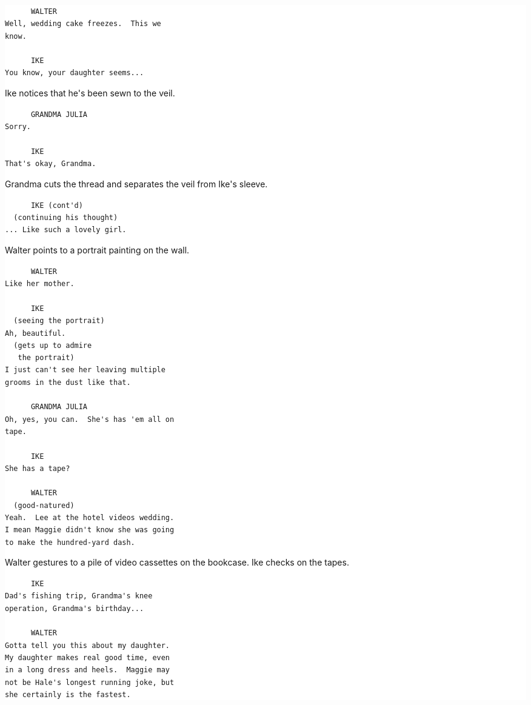           WALTER
    Well, wedding cake freezes.  This we
    know.

          IKE
    You know, your daughter seems...

  Ike notices that he's been sewn to the veil.

          GRANDMA JULIA
    Sorry.

          IKE
    That's okay, Grandma.

  Grandma cuts the thread and separates the veil from Ike's sleeve.

          IKE (cont'd)
      (continuing his thought)
    ... Like such a lovely girl.

  Walter points to a portrait painting on the wall.

          WALTER
    Like her mother.

          IKE
      (seeing the portrait)
    Ah, beautiful.
      (gets up to admire
       the portrait)
    I just can't see her leaving multiple
    grooms in the dust like that.

          GRANDMA JULIA
    Oh, yes, you can.  She's has 'em all on
    tape.

          IKE
    She has a tape?

          WALTER
      (good-natured)
    Yeah.  Lee at the hotel videos wedding.
    I mean Maggie didn't know she was going
    to make the hundred-yard dash.

  Walter gestures to a pile of video cassettes on the bookcase.
  Ike checks on the tapes.

          IKE
    Dad's fishing trip, Grandma's knee
    operation, Grandma's birthday...

          WALTER
    Gotta tell you this about my daughter.
    My daughter makes real good time, even
    in a long dress and heels.  Maggie may
    not be Hale's longest running joke, but
    she certainly is the fastest.
